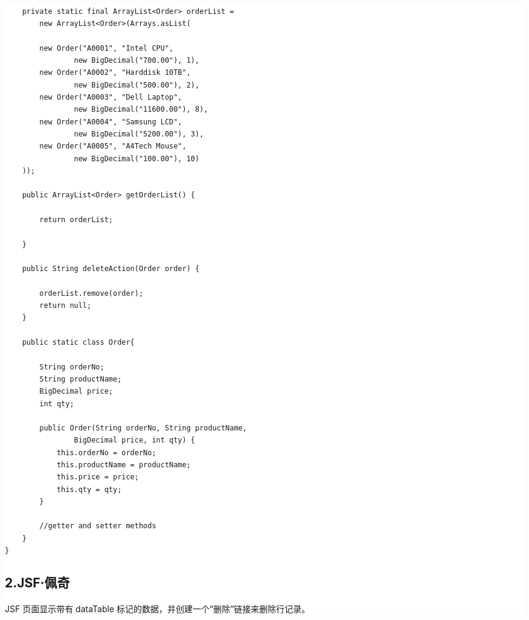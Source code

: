 ```
	private static final ArrayList<Order> orderList = 
		new ArrayList<Order>(Arrays.asList(

		new Order("A0001", "Intel CPU", 
				new BigDecimal("700.00"), 1),
		new Order("A0002", "Harddisk 10TB", 
				new BigDecimal("500.00"), 2),
		new Order("A0003", "Dell Laptop", 
				new BigDecimal("11600.00"), 8),
		new Order("A0004", "Samsung LCD", 
				new BigDecimal("5200.00"), 3),
		new Order("A0005", "A4Tech Mouse", 
				new BigDecimal("100.00"), 10)
	));

	public ArrayList<Order> getOrderList() {

		return orderList;

	}

	public String deleteAction(Order order) {

		orderList.remove(order);
		return null;
	}

	public static class Order{

		String orderNo;
		String productName;
		BigDecimal price;
		int qty;

		public Order(String orderNo, String productName, 
				BigDecimal price, int qty) {
			this.orderNo = orderNo;
			this.productName = productName;
			this.price = price;
			this.qty = qty;
		}

		//getter and setter methods
	}
} 
```

## 2.JSF·佩奇

JSF 页面显示带有 dataTable 标记的数据，并创建一个“删除”链接来删除行记录。
